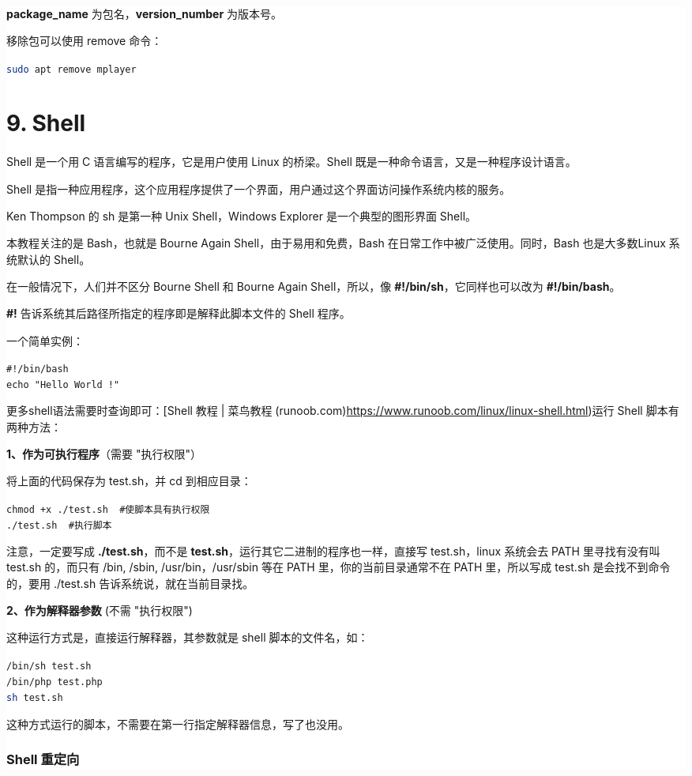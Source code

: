 **package_name** 为包名，**version_number** 为版本号。

移除包可以使用 remove 命令：

```bash
sudo apt remove mplayer
```

# 9. Shell 

Shell 是一个用 C 语言编写的程序，它是用户使用 Linux 的桥梁。Shell 既是一种命令语言，又是一种程序设计语言。

Shell 是指一种应用程序，这个应用程序提供了一个界面，用户通过这个界面访问操作系统内核的服务。

Ken Thompson 的 sh 是第一种 Unix Shell，Windows Explorer 是一个典型的图形界面 Shell。

本教程关注的是 Bash，也就是 Bourne Again Shell，由于易用和免费，Bash 在日常工作中被广泛使用。同时，Bash 也是大多数Linux 系统默认的 Shell。

在一般情况下，人们并不区分 Bourne Shell 和 Bourne Again Shell，所以，像 **#!/bin/sh**，它同样也可以改为 **#!/bin/bash**。

**#!** 告诉系统其后路径所指定的程序即是解释此脚本文件的 Shell 程序。

一个简单实例：

``` shell
#!/bin/bash
echo "Hello World !"
```



更多shell语法需要时查询即可：[Shell 教程 | 菜鸟教程 (runoob.com)https://www.runoob.com/linux/linux-shell.html)运行 Shell 脚本有两种方法：

**1、作为可执行程序**（需要 "执行权限"）

将上面的代码保存为 test.sh，并 cd 到相应目录：

```
chmod +x ./test.sh  #使脚本具有执行权限
./test.sh  #执行脚本
```

注意，一定要写成 **./test.sh**，而不是 **test.sh**，运行其它二进制的程序也一样，直接写 test.sh，linux 系统会去 PATH 里寻找有没有叫 test.sh 的，而只有 /bin, /sbin, /usr/bin，/usr/sbin 等在 PATH 里，你的当前目录通常不在 PATH 里，所以写成 test.sh 是会找不到命令的，要用 ./test.sh 告诉系统说，就在当前目录找。

**2、作为解释器参数**  (不需 "执行权限")

这种运行方式是，直接运行解释器，其参数就是 shell 脚本的文件名，如：

```bash
/bin/sh test.sh
/bin/php test.php
sh test.sh
```

这种方式运行的脚本，不需要在第一行指定解释器信息，写了也没用。

### Shell 重定向
